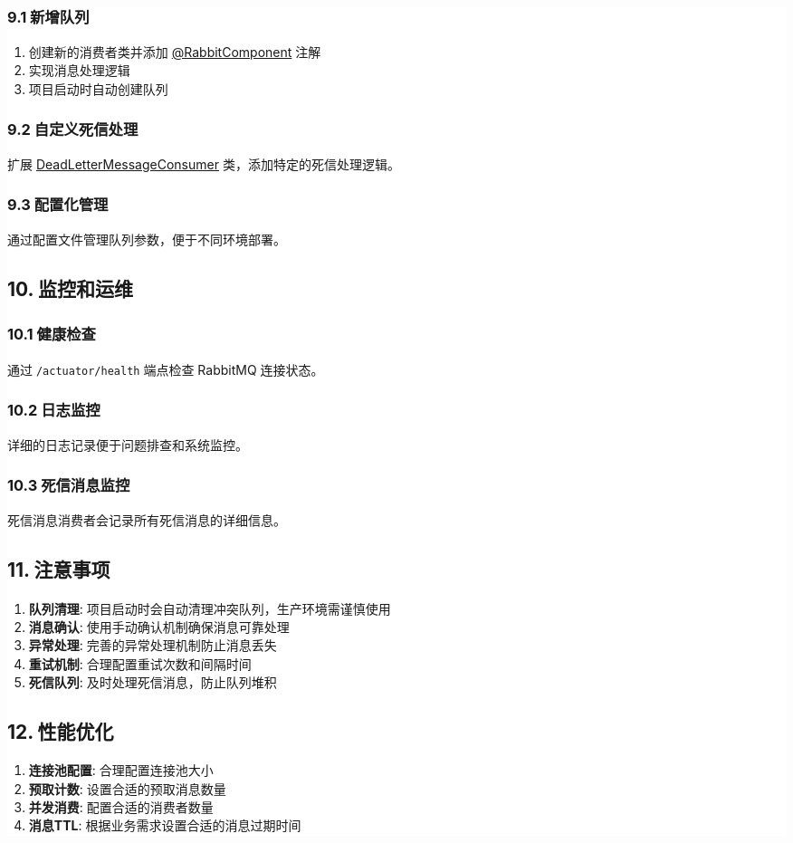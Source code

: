 ### 9.1 新增队列
1. 创建新的消费者类并添加 [@RabbitComponent](file://D:\projet\spring-boot-rabbitmq\src\main\java\com\ylanhds\rabbitmq\annotation\RabbitComponent.java#L10-L20) 注解
2. 实现消息处理逻辑
3. 项目启动时自动创建队列

### 9.2 自定义死信处理
扩展 [DeadLetterMessageConsumer](file://D:\projet\spring-boot-rabbitmq\src\main\java\com\ylanhds\consumer\DeadLetterMessageConsumer.java#L9-L43) 类，添加特定的死信处理逻辑。

### 9.3 配置化管理
通过配置文件管理队列参数，便于不同环境部署。

## 10. 监控和运维

### 10.1 健康检查
通过 `/actuator/health` 端点检查 RabbitMQ 连接状态。

### 10.2 日志监控
详细的日志记录便于问题排查和系统监控。

### 10.3 死信消息监控
死信消息消费者会记录所有死信消息的详细信息。

## 11. 注意事项

1. **队列清理**: 项目启动时会自动清理冲突队列，生产环境需谨慎使用
2. **消息确认**: 使用手动确认机制确保消息可靠处理
3. **异常处理**: 完善的异常处理机制防止消息丢失
4. **重试机制**: 合理配置重试次数和间隔时间
5. **死信队列**: 及时处理死信消息，防止队列堆积

## 12. 性能优化

1. **连接池配置**: 合理配置连接池大小
2. **预取计数**: 设置合适的预取消息数量
3. **并发消费**: 配置合适的消费者数量
4. **消息TTL**: 根据业务需求设置合适的消息过期时间